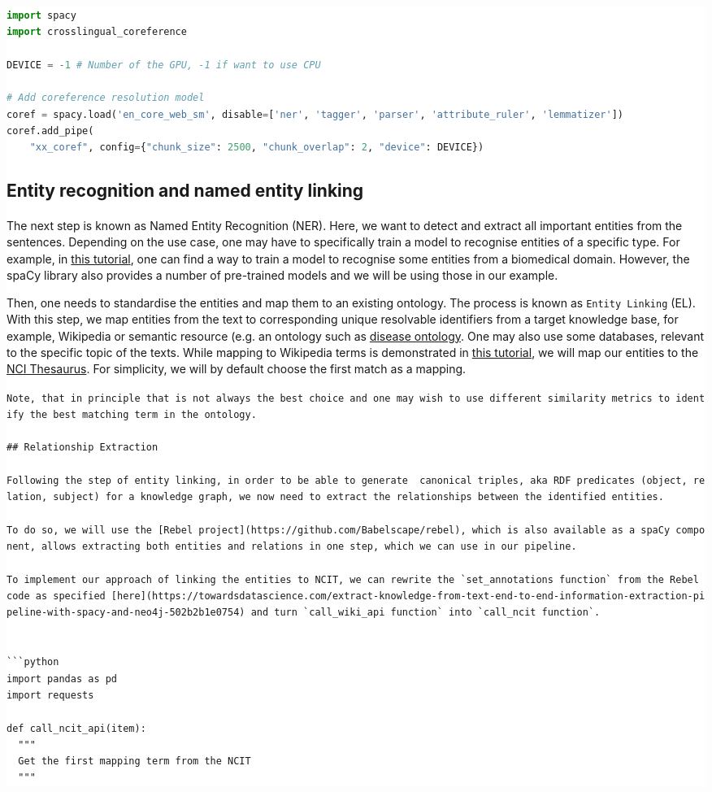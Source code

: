 

```python
import spacy
import crosslingual_coreference

DEVICE = -1 # Number of the GPU, -1 if want to use CPU

# Add coreference resolution model
coref = spacy.load('en_core_web_sm', disable=['ner', 'tagger', 'parser', 'attribute_ruler', 'lemmatizer'])
coref.add_pipe(
    "xx_coref", config={"chunk_size": 2500, "chunk_overlap": 2, "device": DEVICE})
```

## Entity recognition and named entity linking

The next step is known as Named Entity Recognition (NER).
Here, we want to detect and extract all important entities from the sentences. 
Depending on the use case, one may have to specifically train a model to recognise entities of a specific type. For example, in [this tutorial](https://towardsdatascience.com/clinical-named-entity-recognition-using-spacy-5ae9c002e86f), one can find a way to train a model to recognise some entities from a biomedical domain. However, the spaCy library also provides a number of pre-trained models and we will be using those in our example.


Then, one needs to standardise the entities and map them to an existing ontology. The process is known as `Entity Linking` (EL). 
With this step, we map entities from the text to corresponding unique resolvable identifiers from a target knowledge base, for example, Wikipedia or semantic resource (e.g. an ontology such as [disease ontology](DOID).
One may also use some databases, relevant to the specific topic of the texts. 
While mapping to Wikipedia terms is demonstrated in [this tutorial](https://towardsdatascience.com/extract-knowledge-from-text-end-to-end-information-extraction-pipeline-with-spacy-and-neo4j-502b2b1e0754), we will  map our entities to the [NCI Thesaurus](https://bioportal.bioontology.org/ontologies/NCIT).
For simplicity, we will by default choose the first match as a mapping.

```{warning}
Note, that in principle that is not always the best choice and one may wish to use different similarity metrics to identify the best matching term in the ontology. 

## Relationship Extraction

Following the step of entity linking, in order to be able to generate  canonical triples, aka RDF predicates (object, relation, subject) for a knowledge graph, we now need to extract the relationships between the identified entities.

To do so, we will use the [Rebel project](https://github.com/Babelscape/rebel), which is also available as a spaCy component, allows extracting both entities and relations in one step, which we can use in our pipeline. 

To implement our approach of linking the entities to NCIT, we can rewrite the `set_annotations function` from the Rebel code as specified [here](https://towardsdatascience.com/extract-knowledge-from-text-end-to-end-information-extraction-pipeline-with-spacy-and-neo4j-502b2b1e0754) and turn `call_wiki_api function` into `call_ncit function`.


```python
import pandas as pd
import requests

def call_ncit_api(item):
  """
  Get the first mapping term from the NCIT
  """
```

   [dill]: <https://github.com/joemccann/dillinger>
   [git-repo-url]: <https://github.com/joemccann/dillinger.git>
   [john gruber]: <http://daringfireball.net>
   [df1]: <http://daringfireball.net/projects/markdown/>
   [markdown-it]: <https://github.com/markdown-it/markdown-it>
   [Ace Editor]: <http://ace.ajax.org>
   [node.js]: <http://nodejs.org>
   [Twitter Bootstrap]: <http://twitter.github.com/bootstrap/>
   [jQuery]: <http://jquery.com>
   [@tjholowaychuk]: <http://twitter.com/tjholowaychuk>
   [express]: <http://expressjs.com>
   [AngularJS]: <http://angularjs.org>
   [Gulp]: <http://gulpjs.com>
   [PlDb]: <https://github.com/joemccann/dillinger/tree/master/plugins/dropbox/README.md>
   [PlGh]: <https://github.com/joemccann/dillinger/tree/master/plugins/github/README.md>
   [PlGd]: <https://github.com/joemccann/dillinger/tree/master/plugins/googledrive/README.md>
   [PlOd]: <https://github.com/joemccann/dillinger/tree/master/plugins/onedrive/README.md>
   [PlMe]: <https://github.com/joemccann/dillinger/tree/master/plugins/medium/README.md>
   [PlGa]: <https://github.com/RahulHP/dillinger/blob/master/plugins/googleanalytics/README.md>